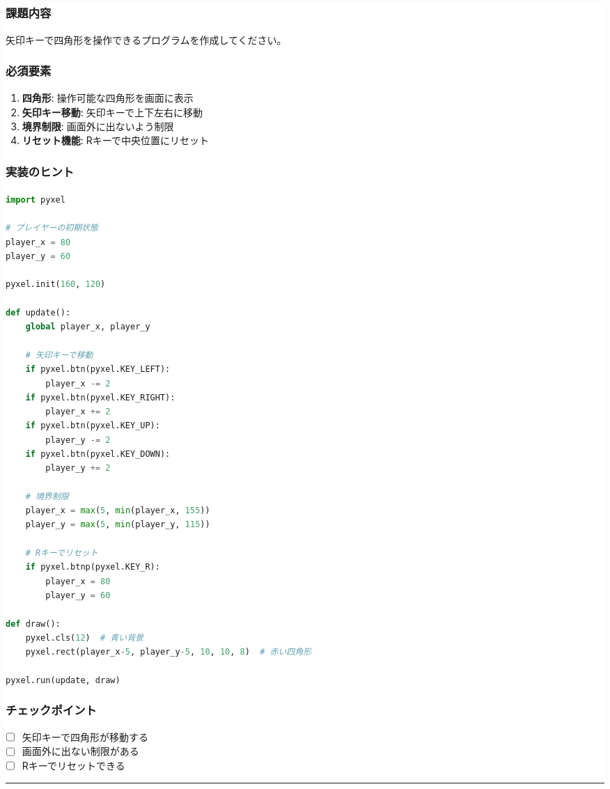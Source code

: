 ### 課題内容
矢印キーで四角形を操作できるプログラムを作成してください。

### 必須要素
1. **四角形**: 操作可能な四角形を画面に表示
2. **矢印キー移動**: 矢印キーで上下左右に移動
3. **境界制限**: 画面外に出ないよう制限
4. **リセット機能**: Rキーで中央位置にリセット

### 実装のヒント
```python
import pyxel

# プレイヤーの初期状態
player_x = 80
player_y = 60

pyxel.init(160, 120)

def update():
    global player_x, player_y
    
    # 矢印キーで移動
    if pyxel.btn(pyxel.KEY_LEFT):
        player_x -= 2
    if pyxel.btn(pyxel.KEY_RIGHT):
        player_x += 2
    if pyxel.btn(pyxel.KEY_UP):
        player_y -= 2
    if pyxel.btn(pyxel.KEY_DOWN):
        player_y += 2
    
    # 境界制限
    player_x = max(5, min(player_x, 155))
    player_y = max(5, min(player_y, 115))
    
    # Rキーでリセット
    if pyxel.btnp(pyxel.KEY_R):
        player_x = 80
        player_y = 60

def draw():
    pyxel.cls(12)  # 青い背景
    pyxel.rect(player_x-5, player_y-5, 10, 10, 8)  # 赤い四角形

pyxel.run(update, draw)
```

### チェックポイント
- [ ] 矢印キーで四角形が移動する
- [ ] 画面外に出ない制限がある
- [ ] Rキーでリセットできる

---